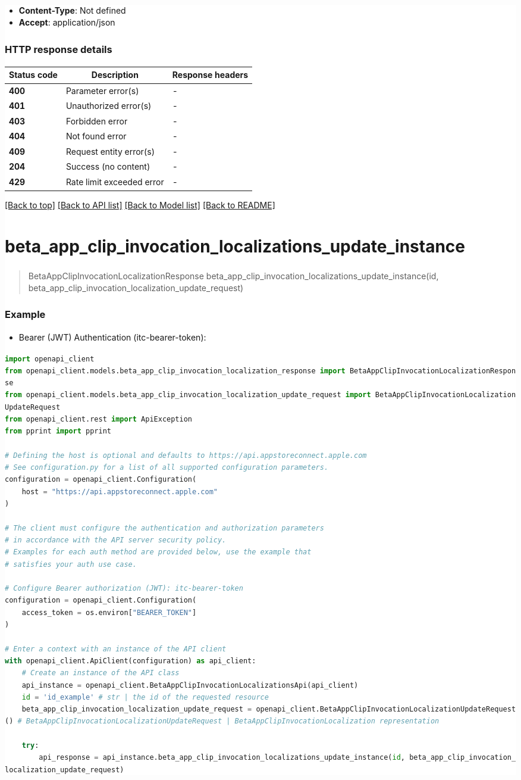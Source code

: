  - **Content-Type**: Not defined
 - **Accept**: application/json

### HTTP response details

| Status code | Description | Response headers |
|-------------|-------------|------------------|
**400** | Parameter error(s) |  -  |
**401** | Unauthorized error(s) |  -  |
**403** | Forbidden error |  -  |
**404** | Not found error |  -  |
**409** | Request entity error(s) |  -  |
**204** | Success (no content) |  -  |
**429** | Rate limit exceeded error |  -  |

[[Back to top]](#) [[Back to API list]](../README.md#documentation-for-api-endpoints) [[Back to Model list]](../README.md#documentation-for-models) [[Back to README]](../README.md)

# **beta_app_clip_invocation_localizations_update_instance**
> BetaAppClipInvocationLocalizationResponse beta_app_clip_invocation_localizations_update_instance(id, beta_app_clip_invocation_localization_update_request)

### Example

* Bearer (JWT) Authentication (itc-bearer-token):

```python
import openapi_client
from openapi_client.models.beta_app_clip_invocation_localization_response import BetaAppClipInvocationLocalizationResponse
from openapi_client.models.beta_app_clip_invocation_localization_update_request import BetaAppClipInvocationLocalizationUpdateRequest
from openapi_client.rest import ApiException
from pprint import pprint

# Defining the host is optional and defaults to https://api.appstoreconnect.apple.com
# See configuration.py for a list of all supported configuration parameters.
configuration = openapi_client.Configuration(
    host = "https://api.appstoreconnect.apple.com"
)

# The client must configure the authentication and authorization parameters
# in accordance with the API server security policy.
# Examples for each auth method are provided below, use the example that
# satisfies your auth use case.

# Configure Bearer authorization (JWT): itc-bearer-token
configuration = openapi_client.Configuration(
    access_token = os.environ["BEARER_TOKEN"]
)

# Enter a context with an instance of the API client
with openapi_client.ApiClient(configuration) as api_client:
    # Create an instance of the API class
    api_instance = openapi_client.BetaAppClipInvocationLocalizationsApi(api_client)
    id = 'id_example' # str | the id of the requested resource
    beta_app_clip_invocation_localization_update_request = openapi_client.BetaAppClipInvocationLocalizationUpdateRequest() # BetaAppClipInvocationLocalizationUpdateRequest | BetaAppClipInvocationLocalization representation

    try:
        api_response = api_instance.beta_app_clip_invocation_localizations_update_instance(id, beta_app_clip_invocation_localization_update_request)
```